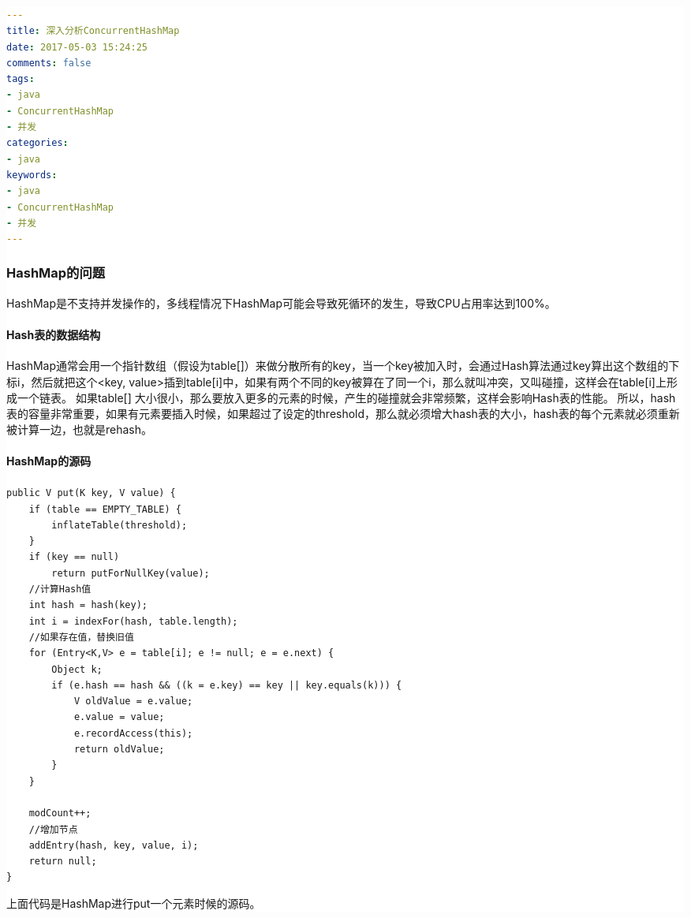 ```yaml
---
title: 深入分析ConcurrentHashMap 
date: 2017-05-03 15:24:25
comments: false
tags: 
- java
- ConcurrentHashMap
- 并发
categories: 
- java
keywords: 
- java
- ConcurrentHashMap
- 并发
---
```


### HashMap的问题
HashMap是不支持并发操作的，多线程情况下HashMap可能会导致死循环的发生，导致CPU占用率达到100%。

#### Hash表的数据结构
HashMap通常会用一个指针数组（假设为table[]）来做分散所有的key，当一个key被加入时，会通过Hash算法通过key算出这个数组的下标i，然后就把这个<key, value>插到table[i]中，如果有两个不同的key被算在了同一个i，那么就叫冲突，又叫碰撞，这样会在table[i]上形成一个链表。
如果table[] 大小很小，那么要放入更多的元素的时候，产生的碰撞就会非常频繁，这样会影响Hash表的性能。
所以，hash表的容量非常重要，如果有元素要插入时候，如果超过了设定的threshold，那么就必须增大hash表的大小，hash表的每个元素就必须重新被计算一边，也就是rehash。

#### HashMap的源码

```
public V put(K key, V value) {
    if (table == EMPTY_TABLE) {
        inflateTable(threshold);
    }
    if (key == null)
        return putForNullKey(value);
    //计算Hash值
    int hash = hash(key);
    int i = indexFor(hash, table.length);
    //如果存在值，替换旧值
    for (Entry<K,V> e = table[i]; e != null; e = e.next) {
        Object k;
        if (e.hash == hash && ((k = e.key) == key || key.equals(k))) {
            V oldValue = e.value;
            e.value = value;
            e.recordAccess(this);
            return oldValue;
        }
    }

    modCount++;
    //增加节点
    addEntry(hash, key, value, i);
    return null;
}
```
上面代码是HashMap进行put一个元素时候的源码。
